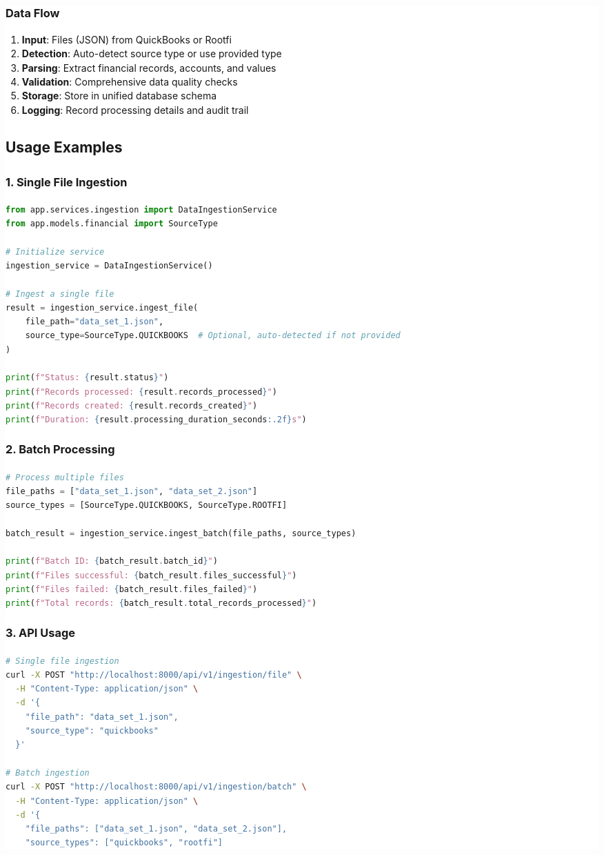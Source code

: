 ### Data Flow

1. **Input**: Files (JSON) from QuickBooks or Rootfi
2. **Detection**: Auto-detect source type or use provided type
3. **Parsing**: Extract financial records, accounts, and values
4. **Validation**: Comprehensive data quality checks
5. **Storage**: Store in unified database schema
6. **Logging**: Record processing details and audit trail

## Usage Examples

### 1. Single File Ingestion

```python
from app.services.ingestion import DataIngestionService
from app.models.financial import SourceType

# Initialize service
ingestion_service = DataIngestionService()

# Ingest a single file
result = ingestion_service.ingest_file(
    file_path="data_set_1.json",
    source_type=SourceType.QUICKBOOKS  # Optional, auto-detected if not provided
)

print(f"Status: {result.status}")
print(f"Records processed: {result.records_processed}")
print(f"Records created: {result.records_created}")
print(f"Duration: {result.processing_duration_seconds:.2f}s")
```

### 2. Batch Processing

```python
# Process multiple files
file_paths = ["data_set_1.json", "data_set_2.json"]
source_types = [SourceType.QUICKBOOKS, SourceType.ROOTFI]

batch_result = ingestion_service.ingest_batch(file_paths, source_types)

print(f"Batch ID: {batch_result.batch_id}")
print(f"Files successful: {batch_result.files_successful}")
print(f"Files failed: {batch_result.files_failed}")
print(f"Total records: {batch_result.total_records_processed}")
```

### 3. API Usage

```bash
# Single file ingestion
curl -X POST "http://localhost:8000/api/v1/ingestion/file" \
  -H "Content-Type: application/json" \
  -d '{
    "file_path": "data_set_1.json",
    "source_type": "quickbooks"
  }'

# Batch ingestion
curl -X POST "http://localhost:8000/api/v1/ingestion/batch" \
  -H "Content-Type: application/json" \
  -d '{
    "file_paths": ["data_set_1.json", "data_set_2.json"],
    "source_types": ["quickbooks", "rootfi"]
```